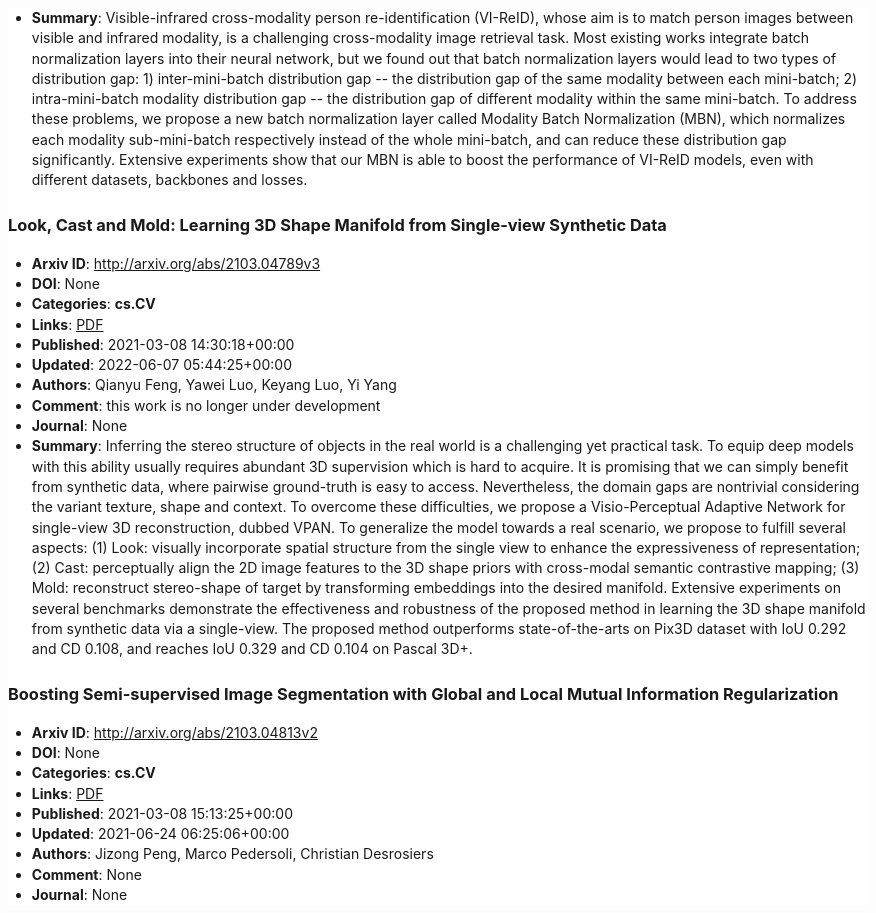 - **Summary**: Visible-infrared cross-modality person re-identification (VI-ReID), whose aim is to match person images between visible and infrared modality, is a challenging cross-modality image retrieval task. Most existing works integrate batch normalization layers into their neural network, but we found out that batch normalization layers would lead to two types of distribution gap: 1) inter-mini-batch distribution gap -- the distribution gap of the same modality between each mini-batch; 2) intra-mini-batch modality distribution gap -- the distribution gap of different modality within the same mini-batch. To address these problems, we propose a new batch normalization layer called Modality Batch Normalization (MBN), which normalizes each modality sub-mini-batch respectively instead of the whole mini-batch, and can reduce these distribution gap significantly. Extensive experiments show that our MBN is able to boost the performance of VI-ReID models, even with different datasets, backbones and losses.



### Look, Cast and Mold: Learning 3D Shape Manifold from Single-view Synthetic Data
- **Arxiv ID**: http://arxiv.org/abs/2103.04789v3
- **DOI**: None
- **Categories**: **cs.CV**
- **Links**: [PDF](http://arxiv.org/pdf/2103.04789v3)
- **Published**: 2021-03-08 14:30:18+00:00
- **Updated**: 2022-06-07 05:44:25+00:00
- **Authors**: Qianyu Feng, Yawei Luo, Keyang Luo, Yi Yang
- **Comment**: this work is no longer under development
- **Journal**: None
- **Summary**: Inferring the stereo structure of objects in the real world is a challenging yet practical task. To equip deep models with this ability usually requires abundant 3D supervision which is hard to acquire. It is promising that we can simply benefit from synthetic data, where pairwise ground-truth is easy to access. Nevertheless, the domain gaps are nontrivial considering the variant texture, shape and context. To overcome these difficulties, we propose a Visio-Perceptual Adaptive Network for single-view 3D reconstruction, dubbed VPAN. To generalize the model towards a real scenario, we propose to fulfill several aspects: (1) Look: visually incorporate spatial structure from the single view to enhance the expressiveness of representation; (2) Cast: perceptually align the 2D image features to the 3D shape priors with cross-modal semantic contrastive mapping; (3) Mold: reconstruct stereo-shape of target by transforming embeddings into the desired manifold. Extensive experiments on several benchmarks demonstrate the effectiveness and robustness of the proposed method in learning the 3D shape manifold from synthetic data via a single-view. The proposed method outperforms state-of-the-arts on Pix3D dataset with IoU 0.292 and CD 0.108, and reaches IoU 0.329 and CD 0.104 on Pascal 3D+.



### Boosting Semi-supervised Image Segmentation with Global and Local Mutual Information Regularization
- **Arxiv ID**: http://arxiv.org/abs/2103.04813v2
- **DOI**: None
- **Categories**: **cs.CV**
- **Links**: [PDF](http://arxiv.org/pdf/2103.04813v2)
- **Published**: 2021-03-08 15:13:25+00:00
- **Updated**: 2021-06-24 06:25:06+00:00
- **Authors**: Jizong Peng, Marco Pedersoli, Christian Desrosiers
- **Comment**: None
- **Journal**: None